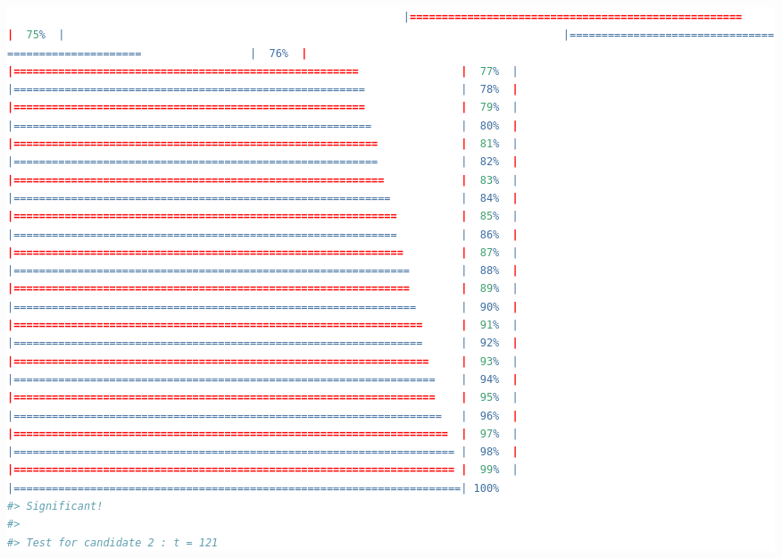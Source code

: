 ``` r
                                                              |====================================================                  |  75%  |                                                                              |=====================================================                 |  76%  |                                                                              |======================================================                |  77%  |                                                                              |=======================================================               |  78%  |                                                                              |=======================================================               |  79%  |                                                                              |========================================================              |  80%  |                                                                              |=========================================================             |  81%  |                                                                              |=========================================================             |  82%  |                                                                              |==========================================================            |  83%  |                                                                              |===========================================================           |  84%  |                                                                              |============================================================          |  85%  |                                                                              |============================================================          |  86%  |                                                                              |=============================================================         |  87%  |                                                                              |==============================================================        |  88%  |                                                                              |==============================================================        |  89%  |                                                                              |===============================================================       |  90%  |                                                                              |================================================================      |  91%  |                                                                              |================================================================      |  92%  |                                                                              |=================================================================     |  93%  |                                                                              |==================================================================    |  94%  |                                                                              |==================================================================    |  95%  |                                                                              |===================================================================   |  96%  |                                                                              |====================================================================  |  97%  |                                                                              |===================================================================== |  98%  |                                                                              |===================================================================== |  99%  |                                                                              |======================================================================| 100%
#> Significant! 
#> 
#> Test for candidate 2 : t = 121
```